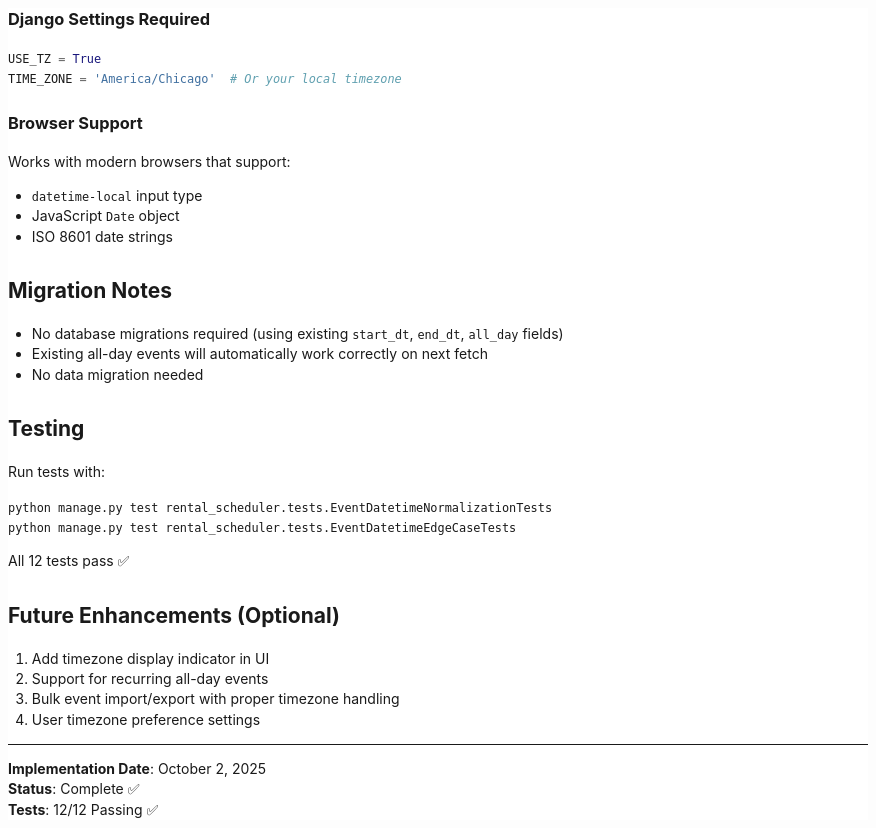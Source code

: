 ### Django Settings Required
```python
USE_TZ = True
TIME_ZONE = 'America/Chicago'  # Or your local timezone
```

### Browser Support
Works with modern browsers that support:
- `datetime-local` input type
- JavaScript `Date` object
- ISO 8601 date strings

## Migration Notes
- No database migrations required (using existing `start_dt`, `end_dt`, `all_day` fields)
- Existing all-day events will automatically work correctly on next fetch
- No data migration needed

## Testing
Run tests with:
```bash
python manage.py test rental_scheduler.tests.EventDatetimeNormalizationTests
python manage.py test rental_scheduler.tests.EventDatetimeEdgeCaseTests
```

All 12 tests pass ✅

## Future Enhancements (Optional)
1. Add timezone display indicator in UI
2. Support for recurring all-day events
3. Bulk event import/export with proper timezone handling
4. User timezone preference settings

---

**Implementation Date**: October 2, 2025  
**Status**: Complete ✅  
**Tests**: 12/12 Passing ✅







